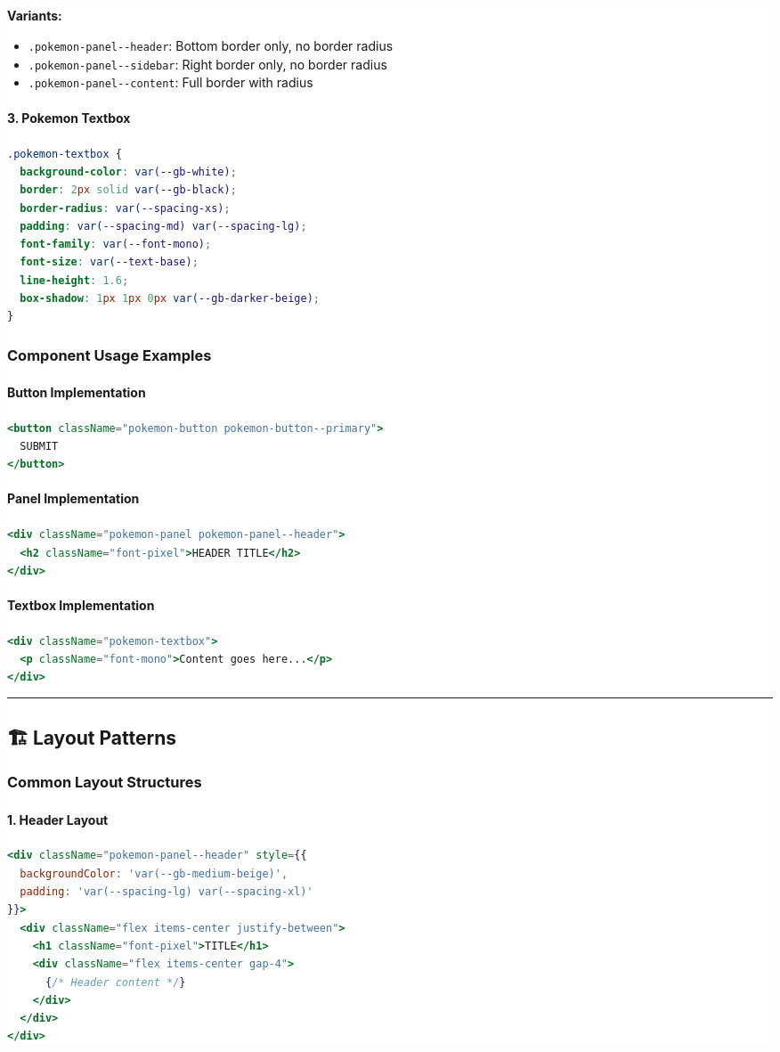 **Variants:**
- `.pokemon-panel--header`: Bottom border only, no border radius
- `.pokemon-panel--sidebar`: Right border only, no border radius
- `.pokemon-panel--content`: Full border with radius

#### 3. Pokemon Textbox

```css
.pokemon-textbox {
  background-color: var(--gb-white);
  border: 2px solid var(--gb-black);
  border-radius: var(--spacing-xs);
  padding: var(--spacing-md) var(--spacing-lg);
  font-family: var(--font-mono);
  font-size: var(--text-base);
  line-height: 1.6;
  box-shadow: 1px 1px 0px var(--gb-darker-beige);
}
```

### Component Usage Examples

#### Button Implementation
```jsx
<button className="pokemon-button pokemon-button--primary">
  SUBMIT
</button>
```

#### Panel Implementation
```jsx
<div className="pokemon-panel pokemon-panel--header">
  <h2 className="font-pixel">HEADER TITLE</h2>
</div>
```

#### Textbox Implementation
```jsx
<div className="pokemon-textbox">
  <p className="font-mono">Content goes here...</p>
</div>
```

---

## 🏗 Layout Patterns

### Common Layout Structures

#### 1. Header Layout
```jsx
<div className="pokemon-panel--header" style={{
  backgroundColor: 'var(--gb-medium-beige)',
  padding: 'var(--spacing-lg) var(--spacing-xl)'
}}>
  <div className="flex items-center justify-between">
    <h1 className="font-pixel">TITLE</h1>
    <div className="flex items-center gap-4">
      {/* Header content */}
    </div>
  </div>
</div>
```
